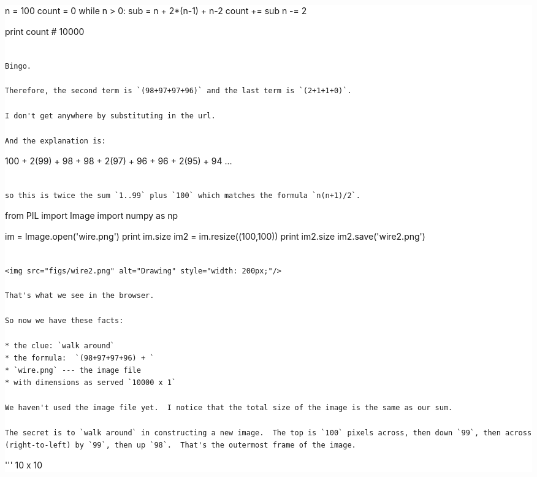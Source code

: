 n = 100
count = 0
while n > 0:
    sub = n + 2*(n-1) + n-2
    count += sub
    n -= 2

print count    # 10000
```

Bingo.  

Therefore, the second term is `(98+97+97+96)` and the last term is `(2+1+1+0)`.

I don't get anywhere by substituting in the url.

And the explanation is:

```
100 + 2(99) + 98
            + 98 + 2(97) + 96
                         + 96 + 2(95) + 94 ...

```

so this is twice the sum `1..99` plus `100` which matches the formula `n(n+1)/2`.

```
from PIL import Image
import numpy as np

im = Image.open('wire.png')
print im.size
im2 = im.resize((100,100))
print im2.size
im2.save('wire2.png')
```

<img src="figs/wire2.png" alt="Drawing" style="width: 200px;"/>

That's what we see in the browser.

So now we have these facts:
 
* the clue: `walk around`
* the formula:  `(98+97+97+96) + `
* `wire.png` --- the image file
* with dimensions as served `10000 x 1`

We haven't used the image file yet.  I notice that the total size of the image is the same as our sum.

The secret is to `walk around` in constructing a new image.  The top is `100` pixels across, then down `99`, then across (right-to-left) by `99`, then up `98`.  That's the outermost frame of the image.

```
'''
10 x 10
